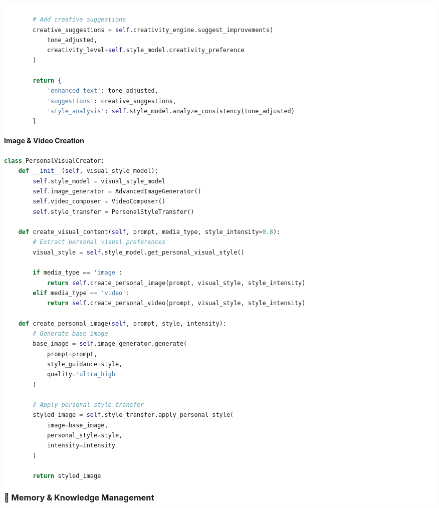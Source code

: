 ```python
        
        # Add creative suggestions
        creative_suggestions = self.creativity_engine.suggest_improvements(
            tone_adjusted,
            creativity_level=self.style_model.creativity_preference
        )
        
        return {
            'enhanced_text': tone_adjusted,
            'suggestions': creative_suggestions,
            'style_analysis': self.style_model.analyze_consistency(tone_adjusted)
        }
```

#### Image & Video Creation
```python
class PersonalVisualCreator:
    def __init__(self, visual_style_model):
        self.style_model = visual_style_model
        self.image_generator = AdvancedImageGenerator()
        self.video_composer = VideoComposer()
        self.style_transfer = PersonalStyleTransfer()
    
    def create_visual_content(self, prompt, media_type, style_intensity=0.8):
        # Extract personal visual preferences
        visual_style = self.style_model.get_personal_visual_style()
        
        if media_type == 'image':
            return self.create_personal_image(prompt, visual_style, style_intensity)
        elif media_type == 'video':
            return self.create_personal_video(prompt, visual_style, style_intensity)
    
    def create_personal_image(self, prompt, style, intensity):
        # Generate base image
        base_image = self.image_generator.generate(
            prompt=prompt,
            style_guidance=style,
            quality='ultra_high'
        )
        
        # Apply personal style transfer
        styled_image = self.style_transfer.apply_personal_style(
            image=base_image,
            personal_style=style,
            intensity=intensity
        )
        
        return styled_image
```

### 🧠 Memory & Knowledge Management
